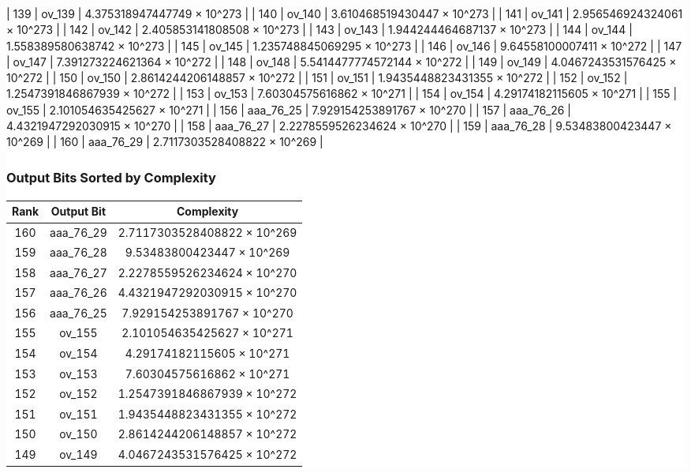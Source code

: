 | 139 | ov_139 | 4.375318947447749 × 10^273 |
| 140 | ov_140 | 3.610468519430447 × 10^273 |
| 141 | ov_141 | 2.956546924324061 × 10^273 |
| 142 | ov_142 | 2.405853141808508 × 10^273 |
| 143 | ov_143 | 1.944244464687137 × 10^273 |
| 144 | ov_144 | 1.558389580638742 × 10^273 |
| 145 | ov_145 | 1.235748845069295 × 10^273 |
| 146 | ov_146 | 9.64558100007411 × 10^272 |
| 147 | ov_147 | 7.391273224621364 × 10^272 |
| 148 | ov_148 | 5.5414477774572144 × 10^272 |
| 149 | ov_149 | 4.0467243531576425 × 10^272 |
| 150 | ov_150 | 2.8614244206148857 × 10^272 |
| 151 | ov_151 | 1.9435448823431355 × 10^272 |
| 152 | ov_152 | 1.2547391846867939 × 10^272 |
| 153 | ov_153 | 7.60304575616862 × 10^271 |
| 154 | ov_154 | 4.29174182115605 × 10^271 |
| 155 | ov_155 | 2.101054635425627 × 10^271 |
| 156 | aaa_76_25 | 7.929154253891767 × 10^270 |
| 157 | aaa_76_26 | 4.4321947292030915 × 10^270 |
| 158 | aaa_76_27 | 2.2278559526234624 × 10^270 |
| 159 | aaa_76_28 | 9.53483800423447 × 10^269 |
| 160 | aaa_76_29 | 2.7117303528408822 × 10^269 |

### Output Bits Sorted by Complexity

| Rank | Output Bit | Complexity |
|:----:|:----------:|:----------:|
| 160 | aaa_76_29 | 2.7117303528408822 × 10^269 |
| 159 | aaa_76_28 | 9.53483800423447 × 10^269 |
| 158 | aaa_76_27 | 2.2278559526234624 × 10^270 |
| 157 | aaa_76_26 | 4.4321947292030915 × 10^270 |
| 156 | aaa_76_25 | 7.929154253891767 × 10^270 |
| 155 | ov_155 | 2.101054635425627 × 10^271 |
| 154 | ov_154 | 4.29174182115605 × 10^271 |
| 153 | ov_153 | 7.60304575616862 × 10^271 |
| 152 | ov_152 | 1.2547391846867939 × 10^272 |
| 151 | ov_151 | 1.9435448823431355 × 10^272 |
| 150 | ov_150 | 2.8614244206148857 × 10^272 |
| 149 | ov_149 | 4.0467243531576425 × 10^272 |